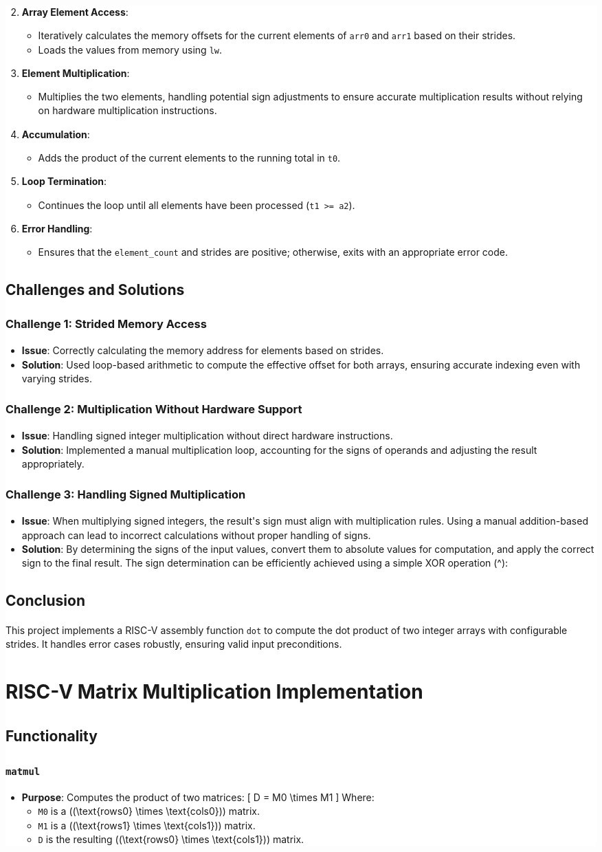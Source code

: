2. **Array Element Access**:
   - Iteratively calculates the memory offsets for the current elements of `arr0` and `arr1` based on their strides.
   - Loads the values from memory using `lw`.

3. **Element Multiplication**:
   - Multiplies the two elements, handling potential sign adjustments to ensure accurate multiplication results without relying on hardware multiplication instructions.

4. **Accumulation**:
   - Adds the product of the current elements to the running total in `t0`.

5. **Loop Termination**:
   - Continues the loop until all elements have been processed (`t1 >= a2`).

6. **Error Handling**:
   - Ensures that the `element_count` and strides are positive; otherwise, exits with an appropriate error code.

## Challenges and Solutions
### Challenge 1: Strided Memory Access
- **Issue**: Correctly calculating the memory address for elements based on strides.
- **Solution**: Used loop-based arithmetic to compute the effective offset for both arrays, ensuring accurate indexing even with varying strides.

### Challenge 2: Multiplication Without Hardware Support
- **Issue**: Handling signed integer multiplication without direct hardware instructions.
- **Solution**: Implemented a manual multiplication loop, accounting for the signs of operands and adjusting the result appropriately.

### Challenge 3: Handling Signed Multiplication 
- **Issue**: When multiplying signed integers, the result's sign must align with multiplication rules. Using a manual addition-based approach can lead to incorrect calculations without proper handling of signs.
- **Solution**: By determining the signs of the input values, convert them to absolute values for computation, and apply the correct sign to the final result. The sign determination can be efficiently achieved using a simple XOR operation (^):

## Conclusion
This project implements a RISC-V assembly function `dot` to compute the dot product of two integer arrays with configurable strides. It handles error cases robustly, ensuring valid input preconditions.

# RISC-V Matrix Multiplication Implementation

## Functionality
### `matmul`
- **Purpose**: Computes the product of two matrices:
  \[
  D = M0 \times M1
  \]
  Where:
  - `M0` is a \((\text{rows0} \times \text{cols0})\) matrix.
  - `M1` is a \((\text{rows1} \times \text{cols1})\) matrix.
  - `D` is the resulting \((\text{rows0} \times \text{cols1})\) matrix.
